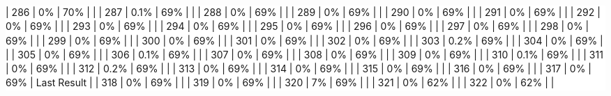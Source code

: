 | 286 | 0% | 70% |  |
| 287 | 0.1% | 69% |  |
| 288 | 0% | 69% |  |
| 289 | 0% | 69% |  |
| 290 | 0% | 69% |  |
| 291 | 0% | 69% |  |
| 292 | 0% | 69% |  |
| 293 | 0% | 69% |  |
| 294 | 0% | 69% |  |
| 295 | 0% | 69% |  |
| 296 | 0% | 69% |  |
| 297 | 0% | 69% |  |
| 298 | 0% | 69% |  |
| 299 | 0% | 69% |  |
| 300 | 0% | 69% |  |
| 301 | 0% | 69% |  |
| 302 | 0% | 69% |  |
| 303 | 0.2% | 69% |  |
| 304 | 0% | 69% |  |
| 305 | 0% | 69% |  |
| 306 | 0.1% | 69% |  |
| 307 | 0% | 69% |  |
| 308 | 0% | 69% |  |
| 309 | 0% | 69% |  |
| 310 | 0.1% | 69% |  |
| 311 | 0% | 69% |  |
| 312 | 0.2% | 69% |  |
| 313 | 0% | 69% |  |
| 314 | 0% | 69% |  |
| 315 | 0% | 69% |  |
| 316 | 0% | 69% |  |
| 317 | 0% | 69% | Last Result |
| 318 | 0% | 69% |  |
| 319 | 0% | 69% |  |
| 320 | 7% | 69% |  |
| 321 | 0% | 62% |  |
| 322 | 0% | 62% |  |